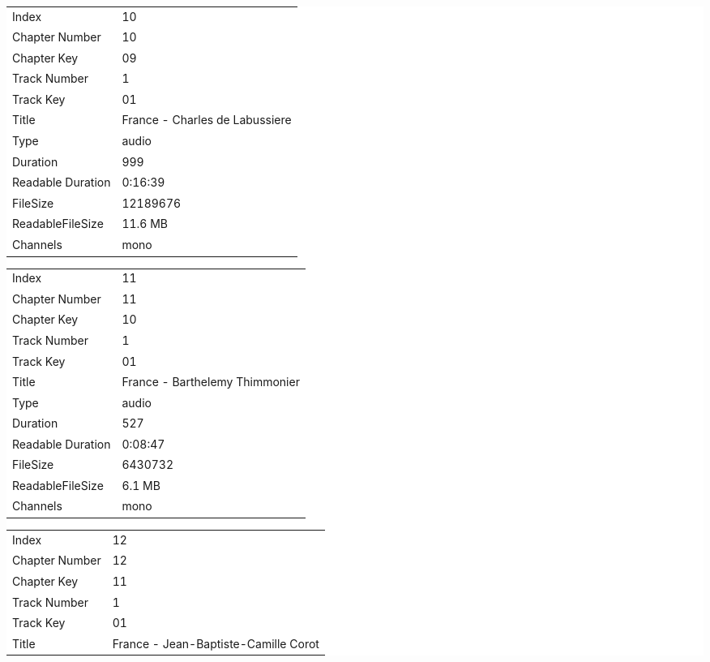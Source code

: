 |  |  |
| - | - |
| Index | 10 |
| Chapter Number | 10 |
| Chapter Key | 09 |
| Track Number | 1 |
| Track Key | 01 |
| Title | France - Charles de Labussiere |
| Type | audio |
| Duration | 999 |
| Readable Duration | 0:16:39 |
| FileSize | 12189676 |
| ReadableFileSize | 11.6 MB |
| Channels | mono |

|  |  |
| - | - |
| Index | 11 |
| Chapter Number | 11 |
| Chapter Key | 10 |
| Track Number | 1 |
| Track Key | 01 |
| Title | France - Barthelemy Thimmonier |
| Type | audio |
| Duration | 527 |
| Readable Duration | 0:08:47 |
| FileSize | 6430732 |
| ReadableFileSize | 6.1 MB |
| Channels | mono |

|  |  |
| - | - |
| Index | 12 |
| Chapter Number | 12 |
| Chapter Key | 11 |
| Track Number | 1 |
| Track Key | 01 |
| Title | France - Jean-Baptiste-Camille Corot |